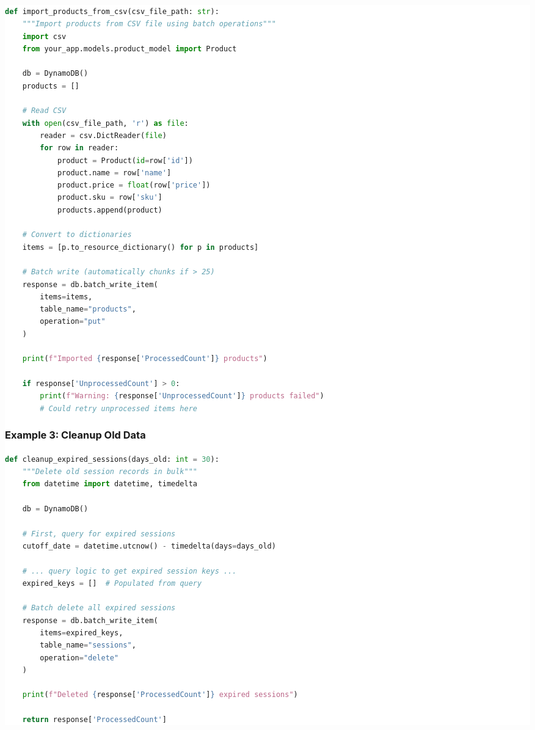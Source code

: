 ```python
def import_products_from_csv(csv_file_path: str):
    """Import products from CSV file using batch operations"""
    import csv
    from your_app.models.product_model import Product
    
    db = DynamoDB()
    products = []
    
    # Read CSV
    with open(csv_file_path, 'r') as file:
        reader = csv.DictReader(file)
        for row in reader:
            product = Product(id=row['id'])
            product.name = row['name']
            product.price = float(row['price'])
            product.sku = row['sku']
            products.append(product)
    
    # Convert to dictionaries
    items = [p.to_resource_dictionary() for p in products]
    
    # Batch write (automatically chunks if > 25)
    response = db.batch_write_item(
        items=items,
        table_name="products",
        operation="put"
    )
    
    print(f"Imported {response['ProcessedCount']} products")
    
    if response['UnprocessedCount'] > 0:
        print(f"Warning: {response['UnprocessedCount']} products failed")
        # Could retry unprocessed items here
```

### Example 3: Cleanup Old Data

```python
def cleanup_expired_sessions(days_old: int = 30):
    """Delete old session records in bulk"""
    from datetime import datetime, timedelta
    
    db = DynamoDB()
    
    # First, query for expired sessions
    cutoff_date = datetime.utcnow() - timedelta(days=days_old)
    
    # ... query logic to get expired session keys ...
    expired_keys = []  # Populated from query
    
    # Batch delete all expired sessions
    response = db.batch_write_item(
        items=expired_keys,
        table_name="sessions",
        operation="delete"
    )
    
    print(f"Deleted {response['ProcessedCount']} expired sessions")
    
    return response['ProcessedCount']
```
